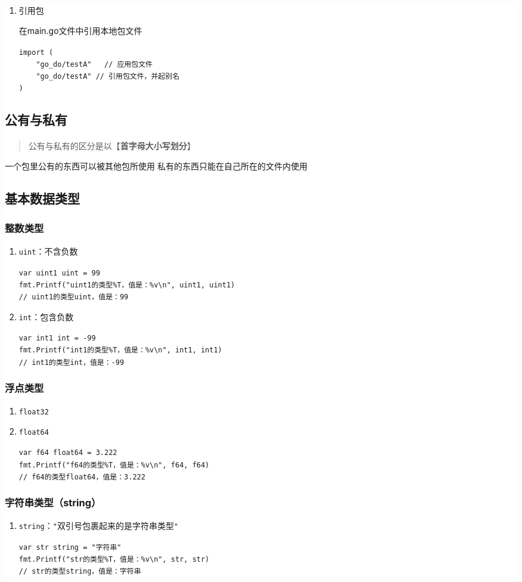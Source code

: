 1. 引用包

    在main.go文件中引用本地包文件

    ```golang
    import (
        "go_do/testA"   // 应用包文件
        "go_do/testA" // 引用包文件，并起别名
    )
    ```

## 公有与私有

> 公有与私有的区分是以【**首字母大小写划分**】

一个包里公有的东西可以被其他包所使用
私有的东西只能在自己所在的文件内使用

## 基本数据类型

### 整数类型

1. `uint`：不含负数

    ```golang
    var uint1 uint = 99
    fmt.Printf("uint1的类型%T，值是：%v\n", uint1, uint1)
    // uint1的类型uint，值是：99
    ```

2. `int`：包含负数

    ```golang
    var int1 int = -99
    fmt.Printf("int1的类型%T，值是：%v\n", int1, int1)
    // int1的类型int，值是：-99
    ```

### 浮点类型

1. `float32`
2. `float64`

    ```golang
    var f64 float64 = 3.222
    fmt.Printf("f64的类型%T，值是：%v\n", f64, f64)
    // f64的类型float64，值是：3.222
    ```

### 字符串类型（string）

1. `string`：`"`双引号包裹起来的是字符串类型`"`

    ```golang
    var str string = "字符串"
    fmt.Printf("str的类型%T，值是：%v\n", str, str)
    // str的类型string，值是：字符串
    ```
